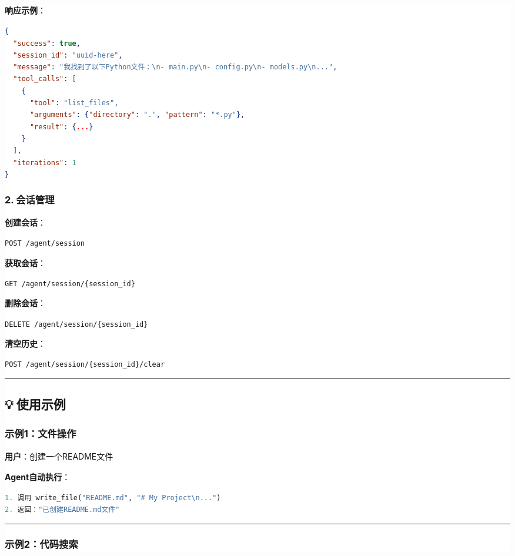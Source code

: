 **响应示例**：
```json
{
  "success": true,
  "session_id": "uuid-here",
  "message": "我找到了以下Python文件：\n- main.py\n- config.py\n- models.py\n...",
  "tool_calls": [
    {
      "tool": "list_files",
      "arguments": {"directory": ".", "pattern": "*.py"},
      "result": {...}
    }
  ],
  "iterations": 1
}
```

### 2. 会话管理

**创建会话**：
```bash
POST /agent/session
```

**获取会话**：
```bash
GET /agent/session/{session_id}
```

**删除会话**：
```bash
DELETE /agent/session/{session_id}
```

**清空历史**：
```bash
POST /agent/session/{session_id}/clear
```

---

## 💡 使用示例

### 示例1：文件操作

**用户**：创建一个README文件

**Agent自动执行**：
```python
1. 调用 write_file("README.md", "# My Project\n...")
2. 返回："已创建README.md文件"
```

---

### 示例2：代码搜索
